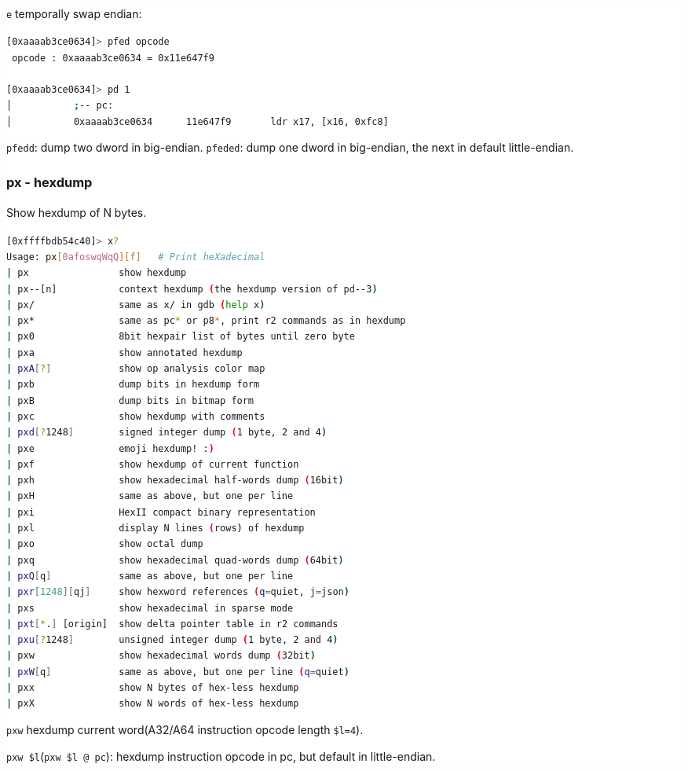 `e` temporally swap endian:

```bash
[0xaaaab3ce0634]> pfed opcode
 opcode : 0xaaaab3ce0634 = 0x11e647f9

[0xaaaab3ce0634]> pd 1
│           ;-- pc:
│           0xaaaab3ce0634      11e647f9       ldr x17, [x16, 0xfc8]
```

`pfedd`: dump two dword in big-endian.
`pfeded`: dump one dword in big-endian, the next in default little-endian.

### px - hexdump

Show hexdump of N bytes.

```bash
[0xffffbdb54c40]> x?
Usage: px[0afoswqWqQ][f]   # Print heXadecimal
| px                show hexdump
| px--[n]           context hexdump (the hexdump version of pd--3)
| px/               same as x/ in gdb (help x)
| px*               same as pc* or p8*, print r2 commands as in hexdump
| px0               8bit hexpair list of bytes until zero byte
| pxa               show annotated hexdump
| pxA[?]            show op analysis color map
| pxb               dump bits in hexdump form
| pxB               dump bits in bitmap form
| pxc               show hexdump with comments
| pxd[?1248]        signed integer dump (1 byte, 2 and 4)
| pxe               emoji hexdump! :)
| pxf               show hexdump of current function
| pxh               show hexadecimal half-words dump (16bit)
| pxH               same as above, but one per line
| pxi               HexII compact binary representation
| pxl               display N lines (rows) of hexdump
| pxo               show octal dump
| pxq               show hexadecimal quad-words dump (64bit)
| pxQ[q]            same as above, but one per line
| pxr[1248][qj]     show hexword references (q=quiet, j=json)
| pxs               show hexadecimal in sparse mode
| pxt[*.] [origin]  show delta pointer table in r2 commands
| pxu[?1248]        unsigned integer dump (1 byte, 2 and 4)
| pxw               show hexadecimal words dump (32bit)
| pxW[q]            same as above, but one per line (q=quiet)
| pxx               show N bytes of hex-less hexdump
| pxX               show N words of hex-less hexdump
```

`pxw` hexdump current word(A32/A64 instruction opcode length `$l=4`).

`pxw $l`(`pxw $l @ pc`): hexdump instruction opcode in pc, but default in little-endian.
